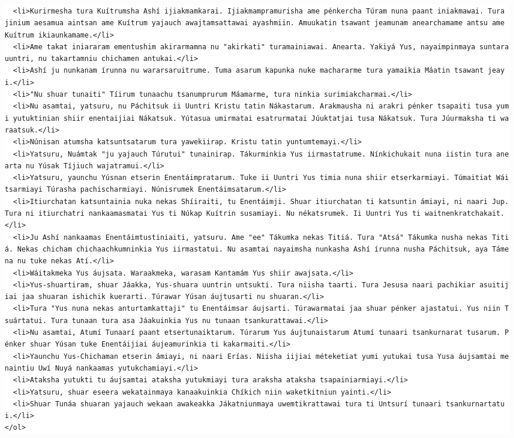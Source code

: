       <li>Kurirmesha tura Kuítrumsha Ashí ijiakmamkarai. Ijiakmampramurisha ame pénkercha Túram nuna paant iniakmawai. Tura jinium aesamua aintsan ame Kuítrum yajauch awajtamsattawai ayashmiin. Amuukatin tsawant jeamunam anearchamame antsu ame Kuítrum ikiaunkamame.</li>
      <li>Ame takat iniararam ementushim akirarmamna nu "akirkati" turamainiawai. Anearta. Yakiyá Yus, nayaimpinmaya suntara uuntri, nu takartamniu chichamen antukai.</li>
      <li>Ashí ju nunkanam írunna nu wararsaruitrume. Tuma asarum kapunka nuke machararme tura yamaikia Máatin tsawant jeayi.</li>
      <li>"Nu shuar tunaiti" Tíirum tunaachu tsanumprurum Máamarme, tura ninkia surimiakcharmai.</li>
      <li>Nu asamtai, yatsuru, nu Páchitsuk ii Uuntri Kristu tatin Nákastarum. Arakmausha ni arakri pénker tsapaiti tusa yumi yutuktinian shiir enentaijiai Nákatsuk. Yútasua umirmatai esatrurmatai Júuktatjai tusa Nákatsuk. Tura Júurmaksha ti waraatsuk.</li>
      <li>Núnisan atumsha katsuntsatarum tura yawekiirap. Kristu tatin yuntumtemayi.</li>
      <li>Yatsuru, Nuámtak "ju yajauch Túrutui" tunainirap. Tákurminkia Yus iirmastatrume. Nínkichukait nuna iistin tura anearta nu Yúsak Tíjiuch wajatramui.</li>
      <li>Yatsuru, yaunchu Yúsnan etserin Enentáimpratarum. Tuke ii Uuntri Yus timia nuna shiir etserkarmiayi. Túmaitiat Wáitsarmiayi Túrasha pachischarmiayi. Núnisrumek Enentáimsatarum.</li>
      <li>Itiurchatan katsuntainia nuka nekas Shíiraiti, tu Enentáimji. Shuar itiurchatan ti katsuntin ámiayi, ni naari Jup. Tura ni itiurchatri nankaamasmatai Yus ti Núkap Kuítrin susamiayi. Nu nékatsrumek. Ii Uuntri Yus ti waitnenkratchakait.</li>
      <li>Ju Ashí nankaamas Enentáimtustiniaiti, yatsuru. Ame "ee" Tákumka nekas Titiá. Tura "Atsá" Tákumka nusha nekas Titiá. Nekas chicham chichaachkumninkia Yus iirmastatui. Nu asamtai nayaimsha nunkasha Ashí írunna nusha Páchitsuk, aya Támena nu tuke nekas Atí.</li>
      <li>Wáitakmeka Yus áujsata. Waraakmeka, warasam Kantamám Yus shiir awajsata.</li>
      <li>Yus-shuartiram, shuar Jáakka, Yus-shuara uuntrin untsukti. Tura niisha taarti. Tura Jesusa naari pachikiar asuitijiai jaa shuaran ishichik kuerarti. Túrawar Yúsan áujtusarti nu shuaran.</li>
      <li>Tura "Yus nuna nekas anturtamkattaji" tu Enentáimsar áujsarti. Túrawarmatai jaa shuar pénker ajastatui. Yus niin Tsuártatui. Tura tunaan tura asa Jáakuinkia Yus nu tunaan tsankurattawai.</li>
      <li>Nu asamtai, Atumí Tunaarí paant etsertunaiktarum. Túrarum Yus áujtunaistarum Atumí tunaari tsankurnarat tusarum. Pénker shuar Yúsan tuke Enentáijiai áujeamurinkia ti kakarmaiti.</li>
      <li>Yaunchu Yus-Chichaman etserin ámiayi, ni naari Erías. Niisha iijiai méteketiat yumi yutukai tusa Yusa áujsamtai menaintiu Uwí Nuyá nankaamas yutukchamiayi.</li>
      <li>Ataksha yutukti tu áujsamtai ataksha yutukmiayi tura araksha ataksha tsapainiarmiayi.</li>
      <li>Yatsuru, shuar eseera wekatainmaya kanaakuinkia Chíkich niin waketkitniun yainti.</li>
      <li>Shuar Tunáa shuaran yajauch wekaan awakeakka Jákatniunmaya uwemtikrattawai tura ti Untsurí tunaari tsankurnartatui.</li>
    </ol>
  </li>
</ol>